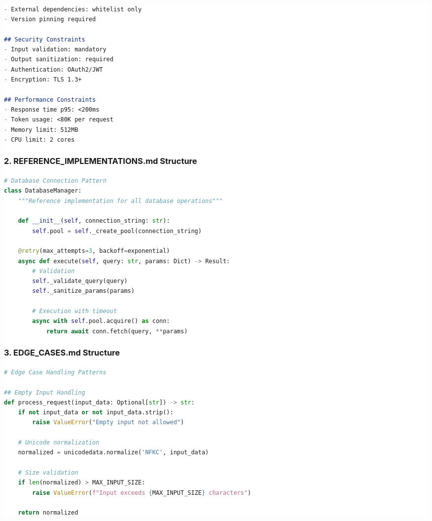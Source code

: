 ```markdown
- External dependencies: whitelist only
- Version pinning required

## Security Constraints
- Input validation: mandatory
- Output sanitization: required
- Authentication: OAuth2/JWT
- Encryption: TLS 1.3+

## Performance Constraints
- Response time p95: <200ms
- Token usage: <80K per request
- Memory limit: 512MB
- CPU limit: 2 cores
```

### 2. REFERENCE_IMPLEMENTATIONS.md Structure
```python
# Database Connection Pattern
class DatabaseManager:
    """Reference implementation for all database operations"""
    
    def __init__(self, connection_string: str):
        self.pool = self._create_pool(connection_string)
        
    @retry(max_attempts=3, backoff=exponential)
    async def execute(self, query: str, params: Dict) -> Result:
        # Validation
        self._validate_query(query)
        self._sanitize_params(params)
        
        # Execution with timeout
        async with self.pool.acquire() as conn:
            return await conn.fetch(query, **params)
```

### 3. EDGE_CASES.md Structure
```python
# Edge Case Handling Patterns

## Empty Input Handling
def process_request(input_data: Optional[str]) -> str:
    if not input_data or not input_data.strip():
        raise ValueError("Empty input not allowed")
    
    # Unicode normalization
    normalized = unicodedata.normalize('NFKC', input_data)
    
    # Size validation
    if len(normalized) > MAX_INPUT_SIZE:
        raise ValueError(f"Input exceeds {MAX_INPUT_SIZE} characters")
        
    return normalized
```
